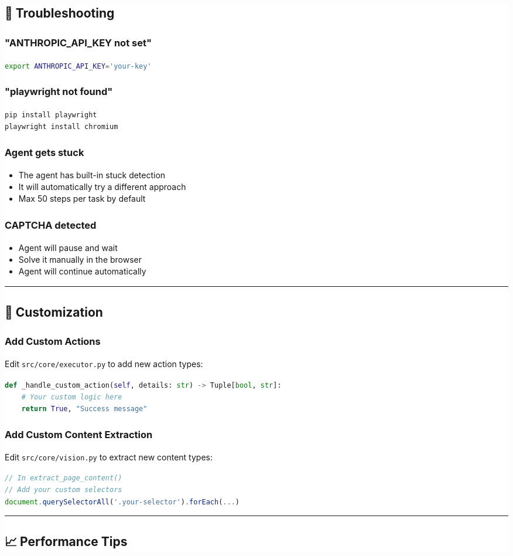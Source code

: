 
## 🐛 Troubleshooting

### "ANTHROPIC_API_KEY not set"
```bash
export ANTHROPIC_API_KEY='your-key'
```

### "playwright not found"
```bash
pip install playwright
playwright install chromium
```

### Agent gets stuck
- The agent has built-in stuck detection
- It will automatically try a different approach
- Max 50 steps per task by default

### CAPTCHA detected
- Agent will pause and wait
- Solve it manually in the browser
- Agent will continue automatically

---

## 🎨 Customization

### Add Custom Actions

Edit `src/core/executor.py` to add new action types:

```python
def _handle_custom_action(self, details: str) -> Tuple[bool, str]:
    # Your custom logic here
    return True, "Success message"
```

### Add Custom Content Extraction

Edit `src/core/vision.py` to extract new content types:

```javascript
// In extract_page_content()
// Add your custom selectors
document.querySelectorAll('.your-selector').forEach(...)
```

---

## 📈 Performance Tips
